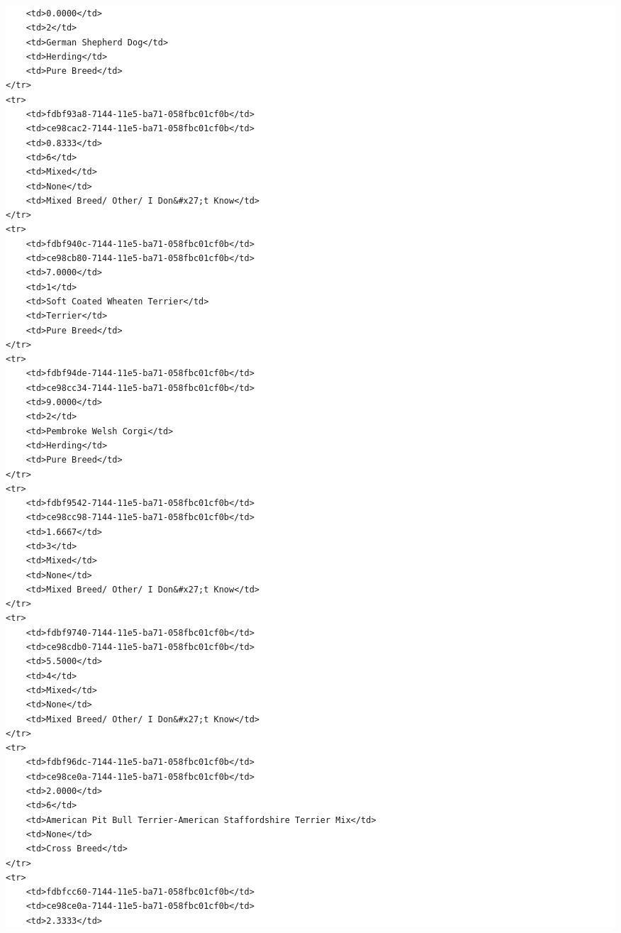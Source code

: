         <td>0.0000</td>
        <td>2</td>
        <td>German Shepherd Dog</td>
        <td>Herding</td>
        <td>Pure Breed</td>
    </tr>
    <tr>
        <td>fdbf93a8-7144-11e5-ba71-058fbc01cf0b</td>
        <td>ce98cac2-7144-11e5-ba71-058fbc01cf0b</td>
        <td>0.8333</td>
        <td>6</td>
        <td>Mixed</td>
        <td>None</td>
        <td>Mixed Breed/ Other/ I Don&#x27;t Know</td>
    </tr>
    <tr>
        <td>fdbf940c-7144-11e5-ba71-058fbc01cf0b</td>
        <td>ce98cb80-7144-11e5-ba71-058fbc01cf0b</td>
        <td>7.0000</td>
        <td>1</td>
        <td>Soft Coated Wheaten Terrier</td>
        <td>Terrier</td>
        <td>Pure Breed</td>
    </tr>
    <tr>
        <td>fdbf94de-7144-11e5-ba71-058fbc01cf0b</td>
        <td>ce98cc34-7144-11e5-ba71-058fbc01cf0b</td>
        <td>9.0000</td>
        <td>2</td>
        <td>Pembroke Welsh Corgi</td>
        <td>Herding</td>
        <td>Pure Breed</td>
    </tr>
    <tr>
        <td>fdbf9542-7144-11e5-ba71-058fbc01cf0b</td>
        <td>ce98cc98-7144-11e5-ba71-058fbc01cf0b</td>
        <td>1.6667</td>
        <td>3</td>
        <td>Mixed</td>
        <td>None</td>
        <td>Mixed Breed/ Other/ I Don&#x27;t Know</td>
    </tr>
    <tr>
        <td>fdbf9740-7144-11e5-ba71-058fbc01cf0b</td>
        <td>ce98cdb0-7144-11e5-ba71-058fbc01cf0b</td>
        <td>5.5000</td>
        <td>4</td>
        <td>Mixed</td>
        <td>None</td>
        <td>Mixed Breed/ Other/ I Don&#x27;t Know</td>
    </tr>
    <tr>
        <td>fdbf96dc-7144-11e5-ba71-058fbc01cf0b</td>
        <td>ce98ce0a-7144-11e5-ba71-058fbc01cf0b</td>
        <td>2.0000</td>
        <td>6</td>
        <td>American Pit Bull Terrier-American Staffordshire Terrier Mix</td>
        <td>None</td>
        <td>Cross Breed</td>
    </tr>
    <tr>
        <td>fdbfcc60-7144-11e5-ba71-058fbc01cf0b</td>
        <td>ce98ce0a-7144-11e5-ba71-058fbc01cf0b</td>
        <td>2.3333</td>